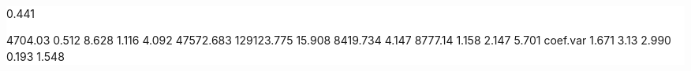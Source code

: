 0.441
</td>
<td style="text-align:right;">
4704.03
</td>
<td style="text-align:right;">
0.512
</td>
<td style="text-align:right;">
8.628
</td>
<td style="text-align:right;">
1.116
</td>
<td style="text-align:right;">
4.092
</td>
<td style="text-align:right;">
47572.683
</td>
<td style="text-align:right;">
129123.775
</td>
<td style="text-align:right;">
15.908
</td>
<td style="text-align:right;">
8419.734
</td>
<td style="text-align:right;">
4.147
</td>
<td style="text-align:right;">
8777.14
</td>
<td style="text-align:right;">
1.158
</td>
<td style="text-align:right;">
2.147
</td>
<td style="text-align:right;">
5.701
</td>
</tr>
<tr>
<td style="text-align:left;">
coef.var
</td>
<td style="text-align:right;">
1.671
</td>
<td style="text-align:right;">
3.13
</td>
<td style="text-align:right;">
2.990
</td>
<td style="text-align:right;">
0.193
</td>
<td style="text-align:right;">
1.548
</td>